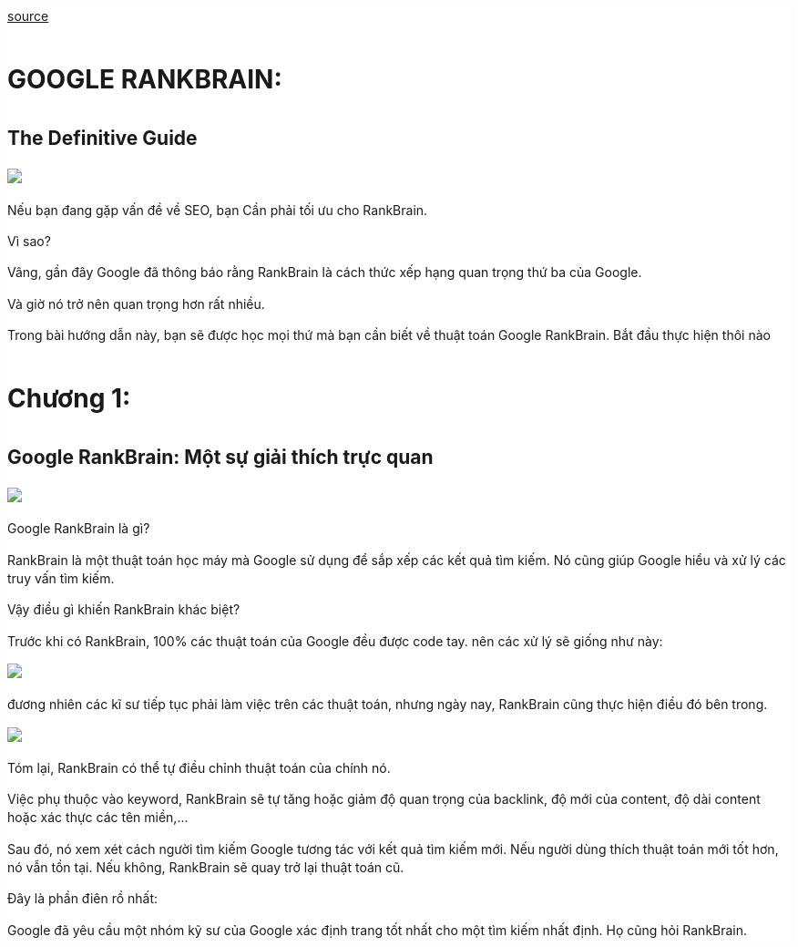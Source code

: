 [source](https://backlinko.com/google-rankbrain-seo)

# GOOGLE RANKBRAIN:
## The Definitive Guide


![][1]

Nếu bạn đang gặp vấn đề về SEO, bạn Cần phải tối ưu cho RankBrain.

Vì sao?

Vâng, gần đây Google đã thông báo rằng RankBrain là cách thức xếp hạng quan trọng thứ ba của Google.

Và giờ nó trở nên quan trọng hơn rất nhiều.

Trong bài hướng dẫn này, bạn sẽ được học mọi thứ mà bạn cần biết về thuật toán Google RankBrain. Bắt đầu thực hiện thôi nào

# Chương 1:
## Google RankBrain: Một sự giải thích trực quan

![][2]

Google RankBrain là gì?

RankBrain là một thuật toán học máy mà Google sử dụng để sắp xếp các kết quả tìm kiếm. Nó cũng giúp Google hiểu và xử lý các truy vấn tìm kiếm.

Vậy điều gì khiến RankBrain khác biệt?

Trước khi có RankBrain, 100% các thuật toán của Google đều được code tay. nên các xử lý sẽ giống như này:

![][3]

đương nhiên các kĩ sư tiếp tục phải làm việc trên các thuật toán, nhưng ngày nay, RankBrain cũng thực hiện điều đó bên trong.

![][4]

Tóm lại, RankBrain có thể tự điều chỉnh thuật toán của chính nó.

Việc phụ thuộc vào keyword, RankBrain sẽ tự tăng hoặc giảm độ quan trọng của backlink, độ mới của content, độ dài content hoặc xác thực các tên miền,...

Sau đó, nó xem xét cách người tìm kiếm Google tương tác với kết quả tìm kiếm mới. Nếu người dùng thích thuật toán mới tốt hơn, nó vẫn tồn tại. Nếu không, RankBrain sẽ quay trở lại thuật toán cũ.

Đây là phần điên rồ nhất:

Google đã yêu cầu một nhóm kỹ sư của Google xác định trang tốt nhất cho một tìm kiếm nhất định. Họ cũng hỏi RankBrain.


[1]: https://cdn-backlinko.pressidium.com/wp-content/uploads/2017/11/0_0_google-rankbrain-the-definitive-guide.png
[2]: https://cdn-backlinko.pressidium.com/wp-content/uploads/2017/11/1_1_google-rankrain-a-visual-explaination.png
[3]: https://cdn-backlinko.pressidium.com/wp-content/uploads/2017/11/1_2_google-engineers.png
[4]: https://cdn-backlinko.pressidium.com/wp-content/uploads/2017/11/1_3_rankbrain-process.png
[5]: https://cdn-backlinko.pressidium.com/wp-content/uploads/2017/11/1_4_accuracy.png
[6]: https://cdn-backlinko.pressidium.com/wp-content/uploads/2017/11/2_1_how-rankbrain-works.png
[7]: https://cdn-backlinko.pressidium.com/wp-content/uploads/2017/11/2_2_search-keywords.png